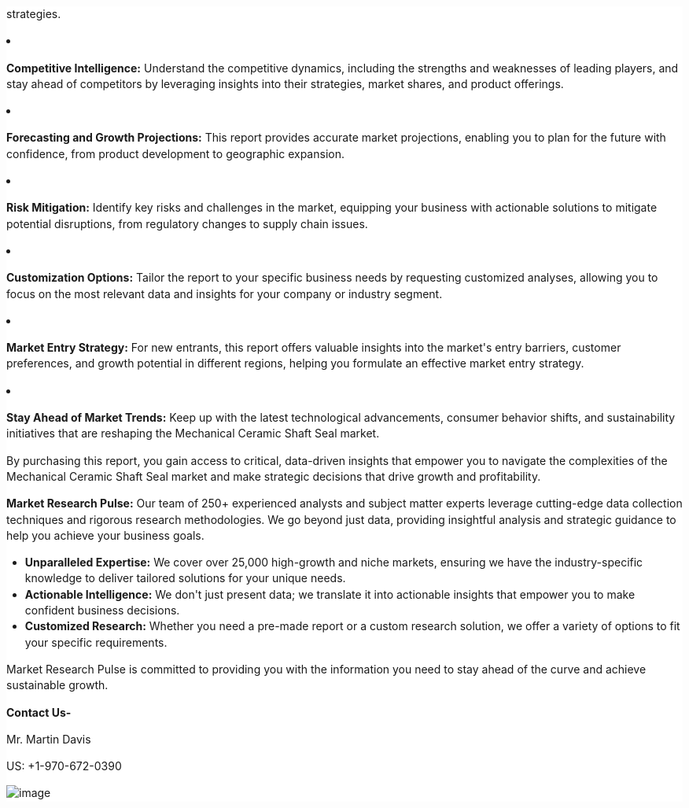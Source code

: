 strategies.</p></li><li><p><strong>Competitive Intelligence:</strong> Understand the competitive dynamics, including the strengths and weaknesses of leading players, and stay ahead of competitors by leveraging insights into their strategies, market shares, and product offerings.</p></li><li><p><strong>Forecasting and Growth Projections:</strong> This report provides accurate market projections, enabling you to plan for the future with confidence, from product development to geographic expansion.</p></li><li><p><strong>Risk Mitigation:</strong> Identify key risks and challenges in the market, equipping your business with actionable solutions to mitigate potential disruptions, from regulatory changes to supply chain issues.</p></li><li><p><strong>Customization Options:</strong> Tailor the report to your specific business needs by requesting customized analyses, allowing you to focus on the most relevant data and insights for your company or industry segment.</p></li><li><p><strong>Market Entry Strategy:</strong> For new entrants, this report offers valuable insights into the market's entry barriers, customer preferences, and growth potential in different regions, helping you formulate an effective market entry strategy.</p></li><li><p><strong>Stay Ahead of Market Trends:</strong> Keep up with the latest technological advancements, consumer behavior shifts, and sustainability initiatives that are reshaping the Mechanical Ceramic Shaft Seal market.</p></li></ol><p>By purchasing this report, you gain access to critical, data-driven insights that empower you to navigate the complexities of the Mechanical Ceramic Shaft Seal market and make strategic decisions that drive growth and profitability.</p><p><strong>Market Research Pulse:</strong>&nbsp;Our team of 250+ experienced analysts and subject matter experts leverage cutting-edge data collection techniques and rigorous research methodologies. We go beyond just data, providing insightful analysis and strategic guidance to help you achieve your business goals.</p><ul><li><strong>Unparalleled Expertise:</strong>&nbsp;We cover over 25,000 high-growth and niche markets, ensuring we have the industry-specific knowledge to deliver tailored solutions for your unique needs.</li><li><strong>Actionable Intelligence:</strong>&nbsp;We don't just present data; we translate it into actionable insights that empower you to make confident business decisions.</li><li><strong>Customized Research:</strong>&nbsp;Whether you need a pre-made report or a custom research solution, we offer a variety of options to fit your specific requirements.</li></ul><p>Market Research Pulse is committed to providing you with the information you need to stay ahead of the curve and achieve sustainable growth.</p><p><strong>Contact Us-</strong></p><p>Mr. Martin Davis</p><p>US: +1-970-672-0390</p>
![image](https://github.com/user-attachments/assets/a8b669d6-0adb-4169-8081-5f6eeb476bf8)
